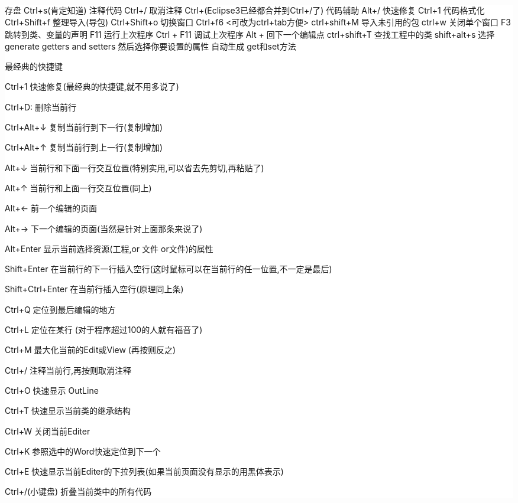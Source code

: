 存盘 Ctrl+s(肯定知道) 
注释代码 Ctrl+/ 
取消注释 Ctrl+(Eclipse3已经都合并到Ctrl+/了) 
代码辅助 Alt+/ 
快速修复 Ctrl+1 
代码格式化 Ctrl+Shift+f 
整理导入(导包) Ctrl+Shift+o 
切换窗口 Ctrl+f6 <可改为ctrl+tab方便> 
ctrl+shift+M 导入未引用的包 
ctrl+w 关闭单个窗口 
F3 跳转到类、变量的声明 
F11 运行上次程序 
Ctrl + F11 调试上次程序 
Alt + 回下一个编辑点 
ctrl+shift+T 查找工程中的类 
shift+alt+s 选择 generate getters and setters 然后选择你要设置的属性 自动生成 get和set方法

最经典的快捷键

Ctrl+1 快速修复(最经典的快捷键,就不用多说了)

Ctrl+D: 删除当前行

Ctrl+Alt+↓ 复制当前行到下一行(复制增加)

Ctrl+Alt+↑ 复制当前行到上一行(复制增加)

Alt+↓ 当前行和下面一行交互位置(特别实用,可以省去先剪切,再粘贴了)

Alt+↑ 当前行和上面一行交互位置(同上)

Alt+← 前一个编辑的页面

Alt+→ 下一个编辑的页面(当然是针对上面那条来说了)

Alt+Enter 显示当前选择资源(工程,or 文件 or文件)的属性

Shift+Enter 在当前行的下一行插入空行(这时鼠标可以在当前行的任一位置,不一定是最后)

Shift+Ctrl+Enter 在当前行插入空行(原理同上条)

Ctrl+Q 定位到最后编辑的地方

Ctrl+L 定位在某行 (对于程序超过100的人就有福音了)

Ctrl+M 最大化当前的Edit或View (再按则反之)

Ctrl+/ 注释当前行,再按则取消注释

Ctrl+O 快速显示 OutLine

Ctrl+T 快速显示当前类的继承结构

Ctrl+W 关闭当前Editer

Ctrl+K 参照选中的Word快速定位到下一个

Ctrl+E 快速显示当前Editer的下拉列表(如果当前页面没有显示的用黑体表示)

Ctrl+/(小键盘) 折叠当前类中的所有代码
